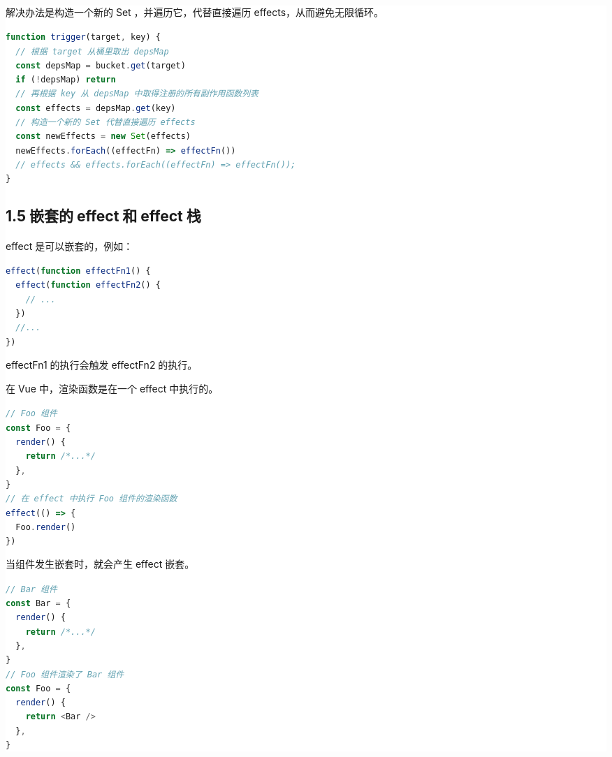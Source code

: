 解决办法是构造一个新的 Set ，并遍历它，代替直接遍历 effects，从而避免无限循环。

```js
function trigger(target, key) {
  // 根据 target 从桶里取出 depsMap
  const depsMap = bucket.get(target)
  if (!depsMap) return
  // 再根据 key 从 depsMap 中取得注册的所有副作用函数列表
  const effects = depsMap.get(key)
  // 构造一个新的 Set 代替直接遍历 effects
  const newEffects = new Set(effects)
  newEffects.forEach((effectFn) => effectFn())
  // effects && effects.forEach((effectFn) => effectFn());
}
```

## 1.5 嵌套的 effect 和 effect 栈

effect 是可以嵌套的，例如：

```js
effect(function effectFn1() {
  effect(function effectFn2() {
    // ...
  })
  //...
})
```

effectFn1 的执行会触发 effectFn2 的执行。

在 Vue 中，渲染函数是在一个 effect 中执行的。

```js
// Foo 组件
const Foo = {
  render() {
    return /*...*/
  },
}
// 在 effect 中执行 Foo 组件的渲染函数
effect(() => {
  Foo.render()
})
```

当组件发生嵌套时，就会产生 effect 嵌套。

```js
// Bar 组件
const Bar = {
  render() {
    return /*...*/
  },
}
// Foo 组件渲染了 Bar 组件
const Foo = {
  render() {
    return <Bar />
  },
}
```
